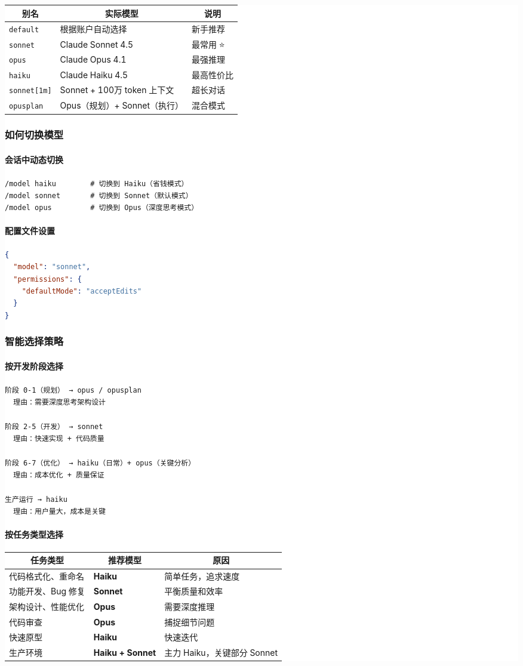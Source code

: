 | 别名 | 实际模型 | 说明 |
|------|---------|------|
| `default` | 根据账户自动选择 | 新手推荐 |
| `sonnet` | Claude Sonnet 4.5 | 最常用 ⭐ |
| `opus` | Claude Opus 4.1 | 最强推理 |
| `haiku` | Claude Haiku 4.5 | 最高性价比 |
| `sonnet[1m]` | Sonnet + 100万 token 上下文 | 超长对话 |
| `opusplan` | Opus（规划）+ Sonnet（执行） | 混合模式 |

### 如何切换模型

#### **会话中动态切换**
```
/model haiku        # 切换到 Haiku（省钱模式）
/model sonnet       # 切换到 Sonnet（默认模式）
/model opus         # 切换到 Opus（深度思考模式）
```

#### **配置文件设置**
```json
{
  "model": "sonnet",
  "permissions": {
    "defaultMode": "acceptEdits"
  }
}
```

### 智能选择策略

#### **按开发阶段选择**

```
阶段 0-1（规划） → opus / opusplan
  理由：需要深度思考架构设计

阶段 2-5（开发） → sonnet
  理由：快速实现 + 代码质量

阶段 6-7（优化） → haiku（日常）+ opus（关键分析）
  理由：成本优化 + 质量保证

生产运行 → haiku
  理由：用户量大，成本是关键
```

#### **按任务类型选择**

| 任务类型 | 推荐模型 | 原因 |
|---------|---------|------|
| 代码格式化、重命名 | **Haiku** | 简单任务，追求速度 |
| 功能开发、Bug 修复 | **Sonnet** | 平衡质量和效率 |
| 架构设计、性能优化 | **Opus** | 需要深度推理 |
| 代码审查 | **Opus** | 捕捉细节问题 |
| 快速原型 | **Haiku** | 快速迭代 |
| 生产环境 | **Haiku + Sonnet** | 主力 Haiku，关键部分 Sonnet |
